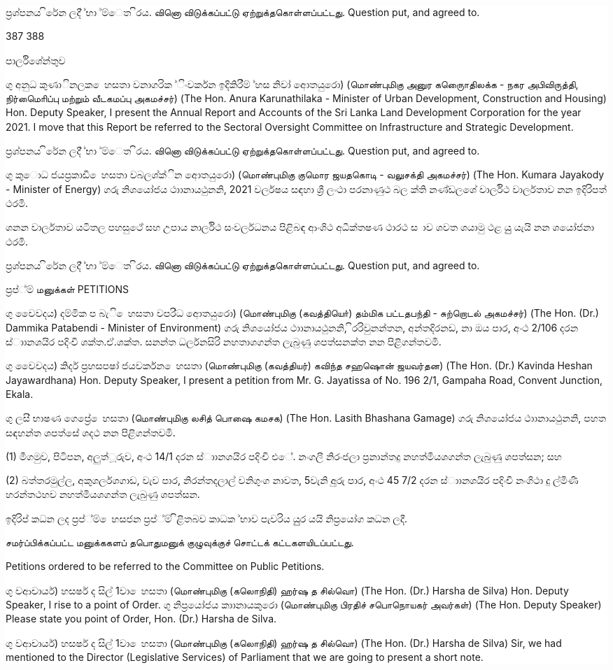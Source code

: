ප්‍රශ්පනය ිරේන ලදි් ්භා ්ම්ෙත ිරය. வினொ விடுக்கப்பட்டு ஏற்றுக்தகொள்ளப்பட்டது. Question put, and agreed to.

387 388

පාර්ලිශේන්තුව

ගු අනුධ කුණාිනලක ෙහසතා වනාගරික ්ිංවර්කන ඉදිකිරීම් ්හස නිවා් අොතයුරො) (மொண்புமிகு அனுர கருைொதிலக்க - நகர அபிவிருத்தி, நிர்மொைிப்பு மற்றும் வீடகமப்பு அகமச்சர்) (The Hon. Anura Karunathilaka - Minister of Urban Development, Construction and Housing) Hon. Deputy Speaker, I present the Annual Report and Accounts of the Sri Lanka Land Development Corporation for the year 2021. I move that this Report be referred to the Sectoral Oversight Committee on Infrastructure and Strategic Development.

ප්‍රශ්පනය ිරේන ලදි් ්භා ්ම්ෙත ිරය. வினொ விடுக்கப்பட்டு ஏற்றுக்தகொள்ளப்பட்டது. Question put, and agreed to.

ගු කුොධ ජයප්‍රකාඩි ෙහසතා වබලශ්ක්ින අොතයුරො) (மொண்புமிகு குமொர ஜயதகொடி - வலுசக்தி அகமச்சர்) (The Hon. Kumara Jayakody - Minister of Energy) ගරු නිශයෝජය ථාානායථුනනි, 2021 වර්ලෂය සඳහා ශ්‍රී ලංථා පරනාණුථ බල ක්ති නණ්ඩලශේ වාර්ලිථ වාර්ලතාව නන ඉදිරිපත් ථරමි.

ශනන වාර්ලතාව යටිතල පහසුථේ සහ උපාය නාර්ලිථ සංවර්ලධනය පිළිබඳ ආංශිථ අධීක්තෂණ ථාරථ ස ාව ශවත ශයාමු ථළ යුු යැයි නන ශයෝජනා ථරමි.

ප්‍රශ්පනය ිරේන ලදි් ්භා ්ම්ෙත ිරය. வினொ விடுக்கப்பட்டு ஏற்றுக்தகொள்ளப்பட்டது. Question put, and agreed to.

ප්‍රප්්ම් மனுக்கள் PETITIONS

ගු වෛවදය) දම්මික ප බැි ෙහසතා වපරි්ධ අොතයුරො) (மொண்புமிகு (கவத்தியொ்) தம்மிக பட்டதபந்தி - சுற்றொடல் அகமச்சர்) (The Hon. (Dr.) Dammika Patabendi - Minister of Environment) ගරු නිශයෝජය ථාානායථුනනි, ිරරිවුනන්තන, අන්තදිරනඩ, නා ඔය පාර, අංථ 2/106 දරන ස්ාානශයිර පදිංචි ශක්ත.ඒ.ශක්ත. සනන්ත ධර්ලනසිරි නහතාශගන්ත ලැබුණු ශපත්සනක්ත නන පිළිගන්තවමි.

ගු වෛවදය) කිර්ද ප්‍රහසපෂා් ජයවර්කන ෙහසතා (மொண்புமிகு (கவத்தியர்) கவிந்த சஹஷொன் ஜயவர்தன) (The Hon. (Dr.) Kavinda Heshan Jayawardhana) Hon. Deputy Speaker, I present a petition from Mr. G. Jayatissa of No. 196 2/1, Gampaha Road, Convent Junction, Ekala.

ගු ලසි් භාෂණ ගෙප්‍රේ ෙහසතා (மொண்புமிகு லசித் பொஷை கமசக) (The Hon. Lasith Bhashana Gamage) ගරු නිශයෝජය ථාානායථුනනි, පහත සඳහන්ත ශපත්සේ ශදථ නන පිළිගන්තවමි.

(1) මීගමුව, පිටිපන, අලුත්ූරුව, අංථ 14/1 දරන ස්ාානශයිර පදිංචි එේ. නංගලී නිරංජලා ප්‍රනාන්තදු නහත්මියශගන්ත ලැබුණු ශපත්සන; සහ

(2) බත්තරමුල්ල, අකුශර්ලශගාඩ, වැව පාර, නිරන්තදලාල් වනිගුංග නාවත, 5වැනි අුරු පාර, අංථ 45 7/2 දරන ස්ාානශයිර පදිංචි නංගිථා දු ල්මිණී හරන්තථහව නහත්මියශගන්ත ලැබුණු ශපත්සන.

ඉදිරිප් කධන ලද ප්‍රප්්ම් ෙහසජන ප්‍රප්්ම් ිළිතබව කාධක ්භාව පැවරිය යුුර යයි නිප්‍රයෝග කධන ලදී.

சமர்ப்பிக்கப்பட்ட மனுக்ககளப் தபொதுமனுக் குழுவுக்குச் சொட்டக் கட்டகளயிடப்பட்டது.

Petitions ordered to be referred to the Committee on Public Petitions.

ගු වආචාර්ය) හසර්ෂ ද සිල් 1වා ෙහසතා (மொண்புமிகு (கலொநிதி) ஹர்ஷ த சில்வொ) (The Hon. (Dr.) Harsha de Silva) Hon. Deputy Speaker, I rise to a point of Order. ගු නිප්‍රයෝජය කාානායකුරො (மொண்புமிகு பிரதிச் சபொநொயகர் அவர்கள்) (The Hon. Deputy Speaker) Please state you point of Order, Hon. (Dr.) Harsha de Silva.

ගු වආචාර්ය) හසර්ෂ ද සිල් 1වා ෙහසතා (மொண்புமிகு (கலொநிதி) ஹர்ஷ த சில்வொ) (The Hon. (Dr.) Harsha de Silva) Sir, we had mentioned to the Director (Legislative Services) of Parliament that we are going to present a short note.
